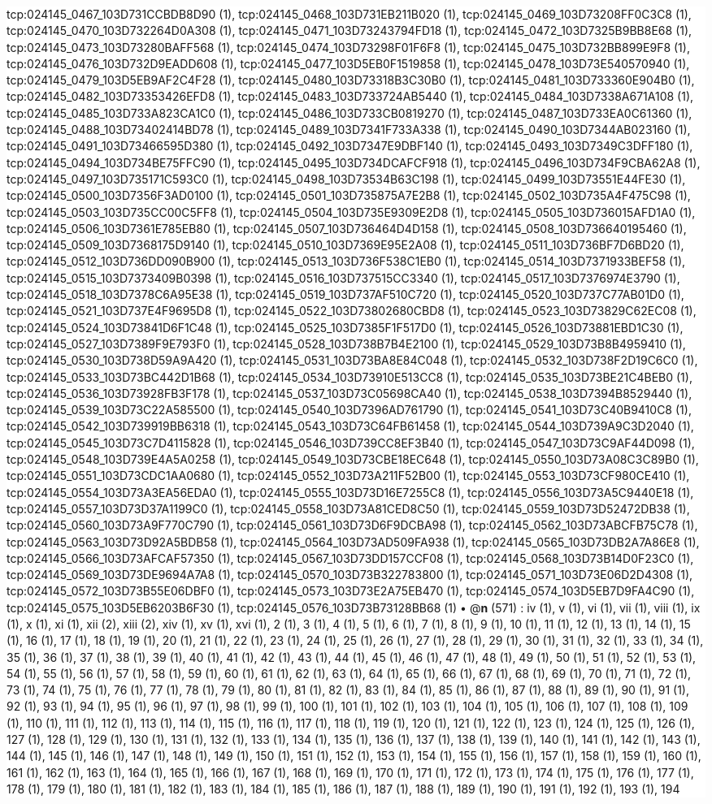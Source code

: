 tcp:024145_0467_103D731CCBDB8D90 (1), tcp:024145_0468_103D731EB211B020 (1), tcp:024145_0469_103D73208FF0C3C8 (1), tcp:024145_0470_103D732264D0A308 (1), tcp:024145_0471_103D73243794FD18 (1), tcp:024145_0472_103D7325B9BB8E68 (1), tcp:024145_0473_103D73280BAFF568 (1), tcp:024145_0474_103D73298F01F6F8 (1), tcp:024145_0475_103D732BB899E9F8 (1), tcp:024145_0476_103D732D9EADD608 (1), tcp:024145_0477_103D5EB0F1519858 (1), tcp:024145_0478_103D73E540570940 (1), tcp:024145_0479_103D5EB9AF2C4F28 (1), tcp:024145_0480_103D73318B3C30B0 (1), tcp:024145_0481_103D733360E904B0 (1), tcp:024145_0482_103D73353426EFD8 (1), tcp:024145_0483_103D733724AB5440 (1), tcp:024145_0484_103D7338A671A108 (1), tcp:024145_0485_103D733A823CA1C0 (1), tcp:024145_0486_103D733CB0819270 (1), tcp:024145_0487_103D733EA0C61360 (1), tcp:024145_0488_103D73402414BD78 (1), tcp:024145_0489_103D7341F733A338 (1), tcp:024145_0490_103D7344AB023160 (1), tcp:024145_0491_103D73466595D380 (1), tcp:024145_0492_103D7347E9DBF140 (1), tcp:024145_0493_103D7349C3DFF180 (1), tcp:024145_0494_103D734BE75FFC90 (1), tcp:024145_0495_103D734DCAFCF918 (1), tcp:024145_0496_103D734F9CBA62A8 (1), tcp:024145_0497_103D735171C593C0 (1), tcp:024145_0498_103D73534B63C198 (1), tcp:024145_0499_103D73551E44FE30 (1), tcp:024145_0500_103D7356F3AD0100 (1), tcp:024145_0501_103D735875A7E2B8 (1), tcp:024145_0502_103D735A4F475C98 (1), tcp:024145_0503_103D735CC00C5FF8 (1), tcp:024145_0504_103D735E9309E2D8 (1), tcp:024145_0505_103D736015AFD1A0 (1), tcp:024145_0506_103D7361E785EB80 (1), tcp:024145_0507_103D736464D4D158 (1), tcp:024145_0508_103D736640195460 (1), tcp:024145_0509_103D7368175D9140 (1), tcp:024145_0510_103D7369E95E2A08 (1), tcp:024145_0511_103D736BF7D6BD20 (1), tcp:024145_0512_103D736DD090B900 (1), tcp:024145_0513_103D736F538C1EB0 (1), tcp:024145_0514_103D7371933BEF58 (1), tcp:024145_0515_103D7373409B0398 (1), tcp:024145_0516_103D737515CC3340 (1), tcp:024145_0517_103D7376974E3790 (1), tcp:024145_0518_103D7378C6A95E38 (1), tcp:024145_0519_103D737AF510C720 (1), tcp:024145_0520_103D737C77AB01D0 (1), tcp:024145_0521_103D737E4F9695D8 (1), tcp:024145_0522_103D73802680CBD8 (1), tcp:024145_0523_103D73829C62EC08 (1), tcp:024145_0524_103D73841D6F1C48 (1), tcp:024145_0525_103D7385F1F517D0 (1), tcp:024145_0526_103D73881EBD1C30 (1), tcp:024145_0527_103D7389F9E793F0 (1), tcp:024145_0528_103D738B7B4E2100 (1), tcp:024145_0529_103D73B8B4959410 (1), tcp:024145_0530_103D738D59A9A420 (1), tcp:024145_0531_103D73BA8E84C048 (1), tcp:024145_0532_103D738F2D19C6C0 (1), tcp:024145_0533_103D73BC442D1B68 (1), tcp:024145_0534_103D73910E513CC8 (1), tcp:024145_0535_103D73BE21C4BEB0 (1), tcp:024145_0536_103D73928FB3F178 (1), tcp:024145_0537_103D73C05698CA40 (1), tcp:024145_0538_103D7394B8529440 (1), tcp:024145_0539_103D73C22A585500 (1), tcp:024145_0540_103D7396AD761790 (1), tcp:024145_0541_103D73C40B9410C8 (1), tcp:024145_0542_103D739919BB6318 (1), tcp:024145_0543_103D73C64FB61458 (1), tcp:024145_0544_103D739A9C3D2040 (1), tcp:024145_0545_103D73C7D4115828 (1), tcp:024145_0546_103D739CC8EF3B40 (1), tcp:024145_0547_103D73C9AF44D098 (1), tcp:024145_0548_103D739E4A5A0258 (1), tcp:024145_0549_103D73CBE18EC648 (1), tcp:024145_0550_103D73A08C3C89B0 (1), tcp:024145_0551_103D73CDC1AA0680 (1), tcp:024145_0552_103D73A211F52B00 (1), tcp:024145_0553_103D73CF980CE410 (1), tcp:024145_0554_103D73A3EA56EDA0 (1), tcp:024145_0555_103D73D16E7255C8 (1), tcp:024145_0556_103D73A5C9440E18 (1), tcp:024145_0557_103D73D37A1199C0 (1), tcp:024145_0558_103D73A81CED8C50 (1), tcp:024145_0559_103D73D52472DB38 (1), tcp:024145_0560_103D73A9F770C790 (1), tcp:024145_0561_103D73D6F9DCBA98 (1), tcp:024145_0562_103D73ABCFB75C78 (1), tcp:024145_0563_103D73D92A5BDB58 (1), tcp:024145_0564_103D73AD509FA938 (1), tcp:024145_0565_103D73DB2A7A86E8 (1), tcp:024145_0566_103D73AFCAF57350 (1), tcp:024145_0567_103D73DD157CCF08 (1), tcp:024145_0568_103D73B14D0F23C0 (1), tcp:024145_0569_103D73DE9694A7A8 (1), tcp:024145_0570_103D73B322783800 (1), tcp:024145_0571_103D73E06D2D4308 (1), tcp:024145_0572_103D73B55E06DBF0 (1), tcp:024145_0573_103D73E2A75EB470 (1), tcp:024145_0574_103D5EB7D9FA4C90 (1), tcp:024145_0575_103D5EB6203B6F30 (1), tcp:024145_0576_103D73B73128BB68 (1)  •  @__n__ (571) : iv (1), v (1), vi (1), vii (1), viii (1), ix (1), x (1), xi (1), xii (2), xiii (2), xiv (1), xv (1), xvi (1), 2 (1), 3 (1), 4 (1), 5 (1), 6 (1), 7 (1), 8 (1), 9 (1), 10 (1), 11 (1), 12 (1), 13 (1), 14 (1), 15 (1), 16 (1), 17 (1), 18 (1), 19 (1), 20 (1), 21 (1), 22 (1), 23 (1), 24 (1), 25 (1), 26 (1), 27 (1), 28 (1), 29 (1), 30 (1), 31 (1), 32 (1), 33 (1), 34 (1), 35 (1), 36 (1), 37 (1), 38 (1), 39 (1), 40 (1), 41 (1), 42 (1), 43 (1), 44 (1), 45 (1), 46 (1), 47 (1), 48 (1), 49 (1), 50 (1), 51 (1), 52 (1), 53 (1), 54 (1), 55 (1), 56 (1), 57 (1), 58 (1), 59 (1), 60 (1), 61 (1), 62 (1), 63 (1), 64 (1), 65 (1), 66 (1), 67 (1), 68 (1), 69 (1), 70 (1), 71 (1), 72 (1), 73 (1), 74 (1), 75 (1), 76 (1), 77 (1), 78 (1), 79 (1), 80 (1), 81 (1), 82 (1), 83 (1), 84 (1), 85 (1), 86 (1), 87 (1), 88 (1), 89 (1), 90 (1), 91 (1), 92 (1), 93 (1), 94 (1), 95 (1), 96 (1), 97 (1), 98 (1), 99 (1), 100 (1), 101 (1), 102 (1), 103 (1), 104 (1), 105 (1), 106 (1), 107 (1), 108 (1), 109 (1), 110 (1), 111 (1), 112 (1), 113 (1), 114 (1), 115 (1), 116 (1), 117 (1), 118 (1), 119 (1), 120 (1), 121 (1), 122 (1), 123 (1), 124 (1), 125 (1), 126 (1), 127 (1), 128 (1), 129 (1), 130 (1), 131 (1), 132 (1), 133 (1), 134 (1), 135 (1), 136 (1), 137 (1), 138 (1), 139 (1), 140 (1), 141 (1), 142 (1), 143 (1), 144 (1), 145 (1), 146 (1), 147 (1), 148 (1), 149 (1), 150 (1), 151 (1), 152 (1), 153 (1), 154 (1), 155 (1), 156 (1), 157 (1), 158 (1), 159 (1), 160 (1), 161 (1), 162 (1), 163 (1), 164 (1), 165 (1), 166 (1), 167 (1), 168 (1), 169 (1), 170 (1), 171 (1), 172 (1), 173 (1), 174 (1), 175 (1), 176 (1), 177 (1), 178 (1), 179 (1), 180 (1), 181 (1), 182 (1), 183 (1), 184 (1), 185 (1), 186 (1), 187 (1), 188 (1), 189 (1), 190 (1), 191 (1), 192 (1), 193 (1), 194